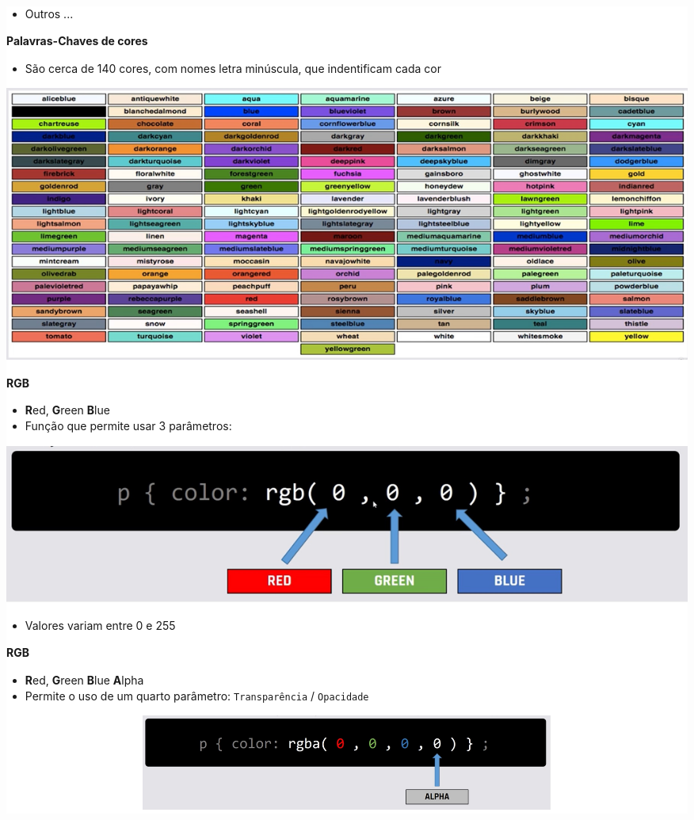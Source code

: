 - Outros ...

**Palavras-Chaves de cores**
- São cerca de 140 cores, com nomes letra minúscula, que indentificam cada cor

<p align="center">
  <img alt="...." src="../Seção-2-HTML5-e-CSS3-Nivel-1-Introducao-ao-HTML5-e-CSS3/assets/css-cores-nomes.jpg" width="100%">
</p>


**RGB**
- **R**ed, **G**reen **B**lue
- Função que permite usar 3 parâmetros:

<p align="center">
  <img alt="...." src="../Seção-2-HTML5-e-CSS3-Nivel-1-Introducao-ao-HTML5-e-CSS3/assets/css-cores-rgb.jpg" width="100%">
</p>

- Valores variam entre 0 e 255


**RGB**
- **R**ed, **G**reen **B**lue **A**lpha
- Permite o uso de um quarto parâmetro: `Transparência` / `Opacidade`


<p align="center">
  <img alt="...." src="../Seção-2-HTML5-e-CSS3-Nivel-1-Introducao-ao-HTML5-e-CSS3/assets/css-cores-rgba.jpg" width="60%">
</p>
